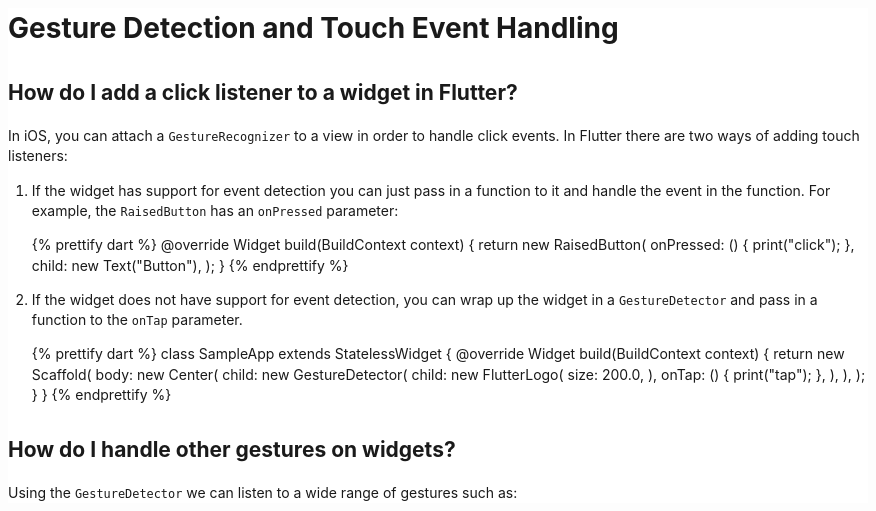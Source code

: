 # Gesture Detection and Touch Event Handling

## How do I add a click listener to a widget in Flutter?

In iOS, you can attach a `GestureRecognizer` to a view in order to handle
click events. In Flutter there are two ways of adding touch listeners:

1. If the widget has support for event detection you can just pass in a
   function to it and handle the event in the function. For example, the
   `RaisedButton` has an `onPressed` parameter:

   
   {% prettify dart %}
   @override
   Widget build(BuildContext context) {
     return new RaisedButton(
       onPressed: () {
         print("click");
       },
       child: new Text("Button"),
     );
   }
   {% endprettify %}

2. If the widget does not have support for event detection, you can wrap up the
   widget in a `GestureDetector` and pass in a function to the `onTap` parameter.

   
   {% prettify dart %}
   class SampleApp extends StatelessWidget {
     @override
     Widget build(BuildContext context) {
       return new Scaffold(
         body: new Center(
           child: new GestureDetector(
             child: new FlutterLogo(
               size: 200.0,
             ),
             onTap: () {
               print("tap");
             },
           ),
         ),
       );
     }
   }
   {% endprettify %}

## How do I handle other gestures on widgets?

Using the `GestureDetector` we can listen to a wide range of gestures such as:
